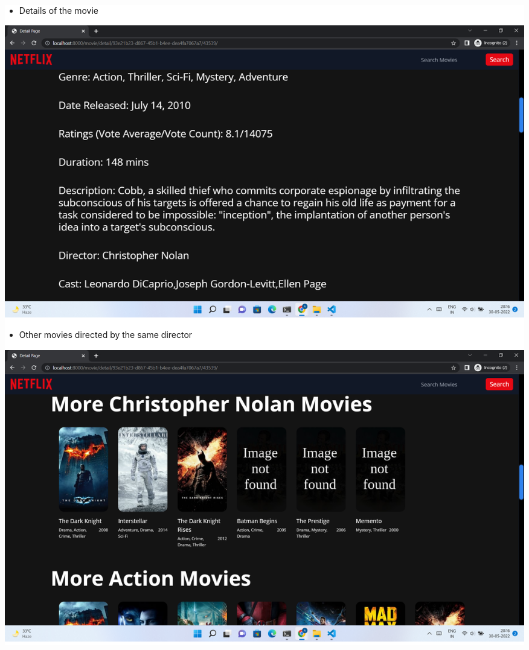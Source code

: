 
* Details of the movie

![alt_text](./readme_images/movie_det2.png)

* Other movies directed by the same director

![alt_text](./readme_images/movie_det3.png)
